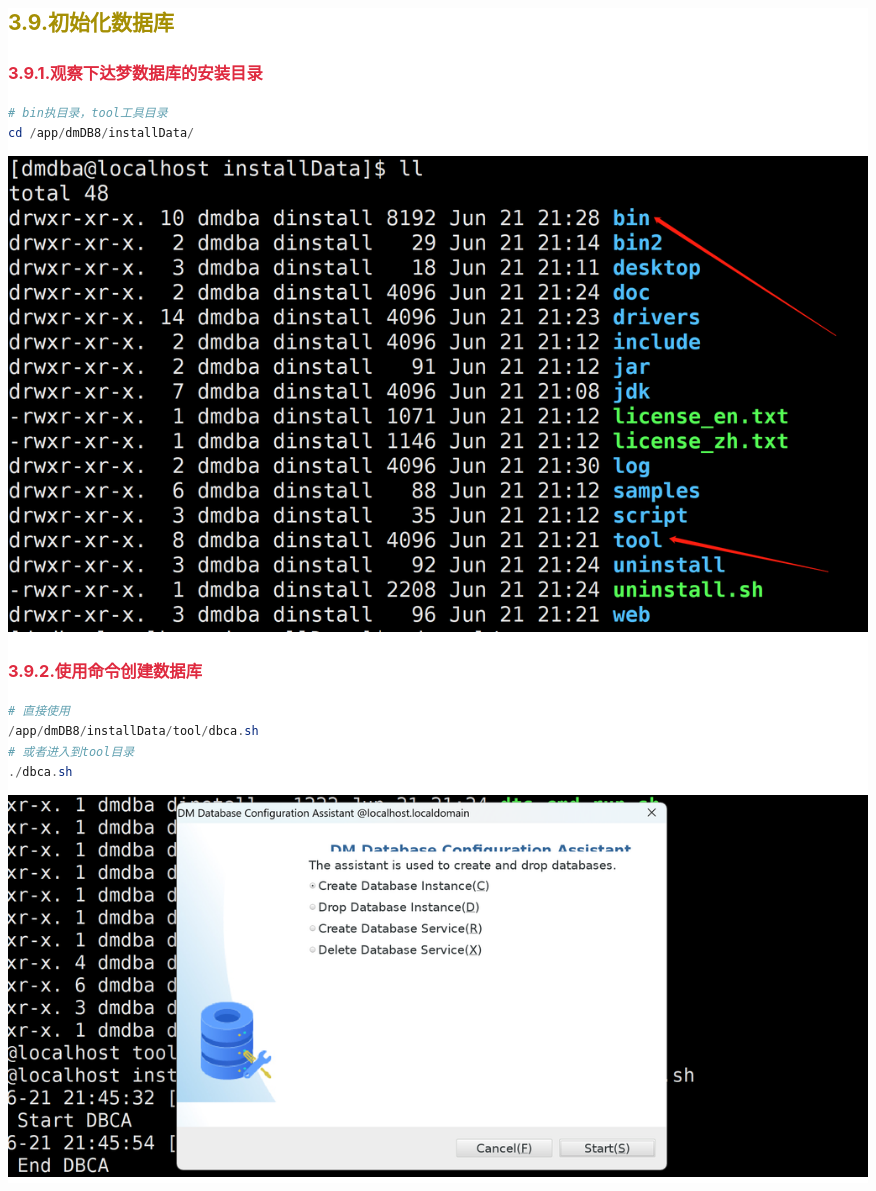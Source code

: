 ## <font style="color:#A58F04;">3.9.初始化数据库</font>
### <font style="color:#DF2A3F;">3.9.1.观察下达梦数据库的安装目录</font>
```powershell
# bin执目录，tool工具目录
cd /app/dmDB8/installData/
```

![1687354930716-259028fd-d728-42ac-8e86-fd398cc0a85e.png](./img/1L1rzoteCzrdm7Sq/1687354930716-259028fd-d728-42ac-8e86-fd398cc0a85e-117407.png)

### <font style="color:#DF2A3F;">3.9.2.使用命令创建数据库</font>
```powershell
# 直接使用
/app/dmDB8/installData/tool/dbca.sh
# 或者进入到tool目录
./dbca.sh 
```

![1687355199479-21924830-8d73-4ee2-92f5-400b51280aae.png](./img/1L1rzoteCzrdm7Sq/1687355199479-21924830-8d73-4ee2-92f5-400b51280aae-093651.png)

